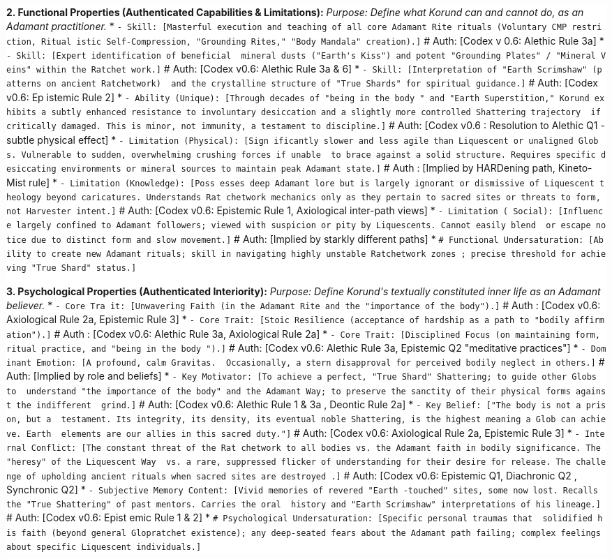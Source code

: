 **2. Functional Properties (Authenticated Capabilities & Limitations):**
    *Purpose: Define what Korund *can* and *cannot* do, as an Adamant practitioner.*
    *    `- Skill: [Masterful execution and teaching of all core Adamant Rite rituals (Voluntary CMP restriction, Ritual istic Self-Compression, "Grounding Rites," "Body Mandala" creation).]` # Auth: [Codex v 0.6: Alethic Rule 3a]
    *   `- Skill: [Expert identification of beneficial  mineral dusts ("Earth's Kiss") and potent "Grounding Plates" / "Mineral Veins" within the Ratchet work.]` # Auth: [Codex v0.6: Alethic Rule 3a & 6] 
    *   `- Skill: [Interpretation of "Earth Scrimshaw" (patterns on ancient Ratchetwork)  and the crystalline structure of "True Shards" for spiritual guidance.]` # Auth: [Codex v0.6: Ep istemic Rule 2]
    *   `- Ability (Unique): [Through decades of "being in the body " and "Earth Superstition," Korund exhibits a subtly enhanced resistance to involuntary desiccation and a slightly more controlled Shattering trajectory  if critically damaged. This is minor, not immunity, a testament to discipline.]` # Auth: [Codex v0.6 : Resolution to Alethic Q1 - subtle physical effect]
    *   `- Limitation (Physical): [Sign ificantly slower and less agile than Liquescent or unaligned Globs. Vulnerable to sudden, overwhelming crushing forces if unable  to brace against a solid structure. Requires specific desiccating environments or mineral sources to maintain peak Adamant state.]` # Auth : [Implied by HARDening path, Kineto-Mist rule]
    *   `- Limitation (Knowledge): [Poss esses deep Adamant lore but is largely ignorant or dismissive of Liquescent theology beyond caricatures. Understands Rat chetwork mechanics only as they pertain to sacred sites or threats to form, not Harvester intent.]` # Auth: [Codex  v0.6: Epistemic Rule 1, Axiological inter-path views]
    *   `- Limitation ( Social): [Influence largely confined to Adamant followers; viewed with suspicion or pity by Liquescents. Cannot easily blend  or escape notice due to distinct form and slow movement.]` # Auth: [Implied by starkly different paths]
    *    `# Functional Undersaturation: [Ability to create new Adamant rituals; skill in navigating highly unstable Ratchetwork zones ; precise threshold for achieving "True Shard" status.]`

**3. Psychological Properties (Authenticated Interiority):**
    *Purpose: Define Korund's textually constituted inner life as an Adamant believer.*
    *   `- Core Tra it: [Unwavering Faith (in the Adamant Rite and the "importance of the body").]` # Auth : [Codex v0.6: Axiological Rule 2a, Epistemic Rule 3]
    *    `- Core Trait: [Stoic Resilience (acceptance of hardship as a path to "bodily affirmation").]` # Auth : [Codex v0.6: Alethic Rule 3a, Axiological Rule 2a]
     *   `- Core Trait: [Disciplined Focus (on maintaining form, ritual practice, and "being in the body ").]` # Auth: [Codex v0.6: Alethic Rule 3a, Epistemic  Q2 "meditative practices"]
    *   `- Dominant Emotion: [A profound, calm Gravitas.  Occasionally, a stern disapproval for perceived bodily neglect in others.]` # Auth: [Implied by role and beliefs]
    *    `- Key Motivator: [To achieve a perfect, "True Shard" Shattering; to guide other Globs to  understand "the importance of the body" and the Adamant Way; to preserve the sanctity of their physical forms against the indifferent  grind.]` # Auth: [Codex v0.6: Alethic Rule 1 & 3a , Deontic Rule 2a]
    *   `- Key Belief: ["The body is not a prison, but a  testament. Its integrity, its density, its eventual noble Shattering, is the highest meaning a Glob can achieve. Earth  elements are our allies in this sacred duty."]` # Auth: [Codex v0.6: Axiological Rule  2a, Epistemic Rule 3]
    *   `- Internal Conflict: [The constant threat of the Rat chetwork to all bodies vs. the Adamant faith in bodily significance. The "heresy" of the Liquescent Way  vs. a rare, suppressed flicker of understanding for their desire for release. The challenge of upholding ancient rituals when sacred sites are destroyed .]` # Auth: [Codex v0.6: Epistemic Q1, Diachronic Q2 , Synchronic Q2]
    *   `- Subjective Memory Content: [Vivid memories of revered "Earth -touched" sites, some now lost. Recalls the "True Shattering" of past mentors. Carries the oral  history and "Earth Scrimshaw" interpretations of his lineage.]` # Auth: [Codex v0.6: Epist emic Rule 1 & 2]
    *   `# Psychological Undersaturation: [Specific personal traumas that  solidified his faith (beyond general Glopratchet existence); any deep-seated fears about the Adamant path failing; complex feelings  about specific Liquescent individuals.]`
